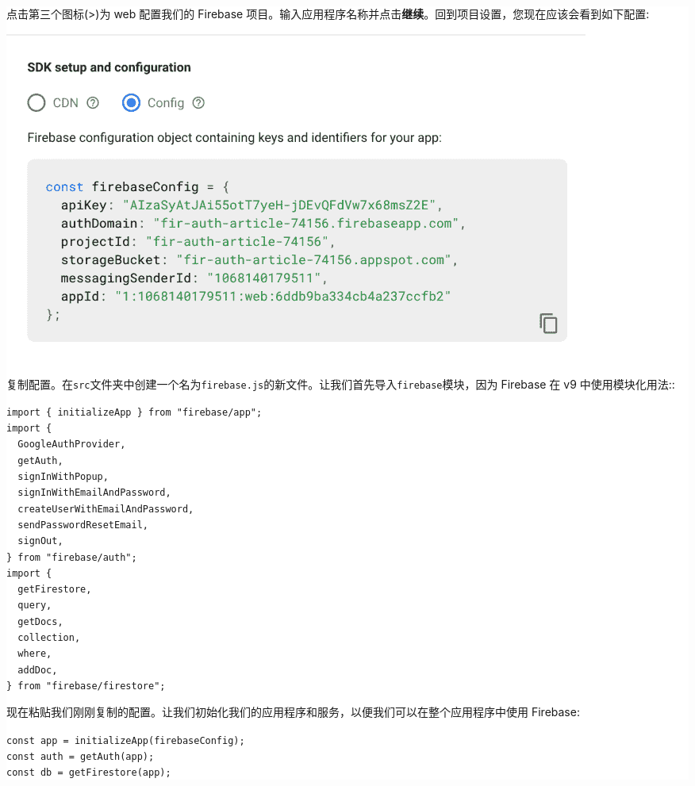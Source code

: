 点击第三个图标(>)为 web 配置我们的 Firebase 项目。输入应用程序名称并点击**继续**。回到项目设置，您现在应该会看到如下配置:

![Web Config in Firebase Console](img/db1a301c679d914e6c369c3b8c261658.png)

复制配置。在`src`文件夹中创建一个名为`firebase.js`的新文件。让我们首先导入`firebase`模块，因为 Firebase 在 v9 中使用模块化用法::

```
import { initializeApp } from "firebase/app";
​​import {
​​  GoogleAuthProvider,
​​  getAuth,
​​  signInWithPopup,
​​  signInWithEmailAndPassword,
​​  createUserWithEmailAndPassword,
​​  sendPasswordResetEmail,
​​  signOut,
​​} from "firebase/auth";
​​import {
​​  getFirestore,
​​  query,
​​  getDocs,
​​  collection,
​​  where,
​​  addDoc,
​​} from "firebase/firestore";

```

现在粘贴我们刚刚复制的配置。让我们初始化我们的应用程序和服务，以便我们可以在整个应用程序中使用 Firebase:

```
const app = ​​initializeApp(firebaseConfig);
​​const auth = getAuth(app);
​​const db = getFirestore(app);

```
